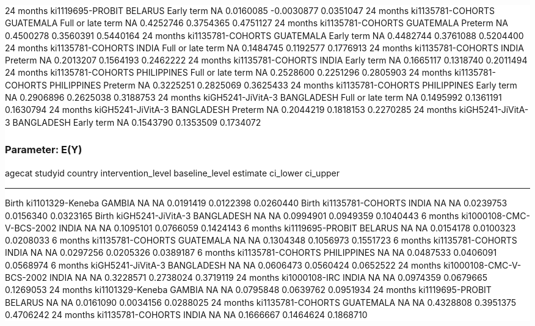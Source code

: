 24 months   ki1119695-PROBIT           BELARUS       Early term           NA                0.0160085   -0.0030877   0.0351047
24 months   ki1135781-COHORTS          GUATEMALA     Full or late term    NA                0.4252746    0.3754365   0.4751127
24 months   ki1135781-COHORTS          GUATEMALA     Preterm              NA                0.4500278    0.3560391   0.5440164
24 months   ki1135781-COHORTS          GUATEMALA     Early term           NA                0.4482744    0.3761088   0.5204400
24 months   ki1135781-COHORTS          INDIA         Full or late term    NA                0.1484745    0.1192577   0.1776913
24 months   ki1135781-COHORTS          INDIA         Preterm              NA                0.2013207    0.1564193   0.2462222
24 months   ki1135781-COHORTS          INDIA         Early term           NA                0.1665117    0.1318740   0.2011494
24 months   ki1135781-COHORTS          PHILIPPINES   Full or late term    NA                0.2528600    0.2251296   0.2805903
24 months   ki1135781-COHORTS          PHILIPPINES   Preterm              NA                0.3225251    0.2825069   0.3625433
24 months   ki1135781-COHORTS          PHILIPPINES   Early term           NA                0.2906896    0.2625038   0.3188753
24 months   kiGH5241-JiVitA-3          BANGLADESH    Full or late term    NA                0.1495992    0.1361191   0.1630794
24 months   kiGH5241-JiVitA-3          BANGLADESH    Preterm              NA                0.2044219    0.1818153   0.2270285
24 months   kiGH5241-JiVitA-3          BANGLADESH    Early term           NA                0.1543790    0.1353509   0.1734072


### Parameter: E(Y)


agecat      studyid                    country       intervention_level   baseline_level     estimate    ci_lower    ci_upper
----------  -------------------------  ------------  -------------------  ---------------  ----------  ----------  ----------
Birth       ki1101329-Keneba           GAMBIA        NA                   NA                0.0191419   0.0122398   0.0260440
Birth       ki1135781-COHORTS          INDIA         NA                   NA                0.0239753   0.0156340   0.0323165
Birth       kiGH5241-JiVitA-3          BANGLADESH    NA                   NA                0.0994901   0.0949359   0.1040443
6 months    ki1000108-CMC-V-BCS-2002   INDIA         NA                   NA                0.1095101   0.0766059   0.1424143
6 months    ki1119695-PROBIT           BELARUS       NA                   NA                0.0154178   0.0100323   0.0208033
6 months    ki1135781-COHORTS          GUATEMALA     NA                   NA                0.1304348   0.1056973   0.1551723
6 months    ki1135781-COHORTS          INDIA         NA                   NA                0.0297256   0.0205326   0.0389187
6 months    ki1135781-COHORTS          PHILIPPINES   NA                   NA                0.0487533   0.0406091   0.0568974
6 months    kiGH5241-JiVitA-3          BANGLADESH    NA                   NA                0.0606473   0.0560424   0.0652522
24 months   ki1000108-CMC-V-BCS-2002   INDIA         NA                   NA                0.3228571   0.2738024   0.3719119
24 months   ki1000108-IRC              INDIA         NA                   NA                0.0974359   0.0679665   0.1269053
24 months   ki1101329-Keneba           GAMBIA        NA                   NA                0.0795848   0.0639762   0.0951934
24 months   ki1119695-PROBIT           BELARUS       NA                   NA                0.0161090   0.0034156   0.0288025
24 months   ki1135781-COHORTS          GUATEMALA     NA                   NA                0.4328808   0.3951375   0.4706242
24 months   ki1135781-COHORTS          INDIA         NA                   NA                0.1666667   0.1464624   0.1868710